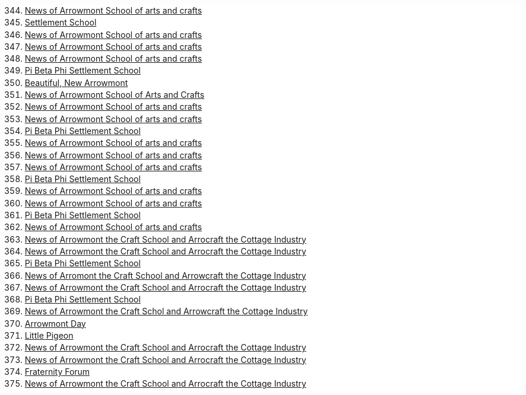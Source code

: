 344. [News of Arrowmont School of arts and crafts](http://dloai.lib.utk.edu/cgi-bin/XMLFile/dloai/oai.pl?verb=GetRecord&identifier=arr8540009_0000&metadataPrefix=oai_dc)
345. [Settlement School](http://dloai.lib.utk.edu/cgi-bin/XMLFile/dloai/oai.pl?verb=GetRecord&identifier=arr8610039_0000&metadataPrefix=oai_dc)
346. [News of Arrowmont School of arts and crafts](http://dloai.lib.utk.edu/cgi-bin/XMLFile/dloai/oai.pl?verb=GetRecord&identifier=arr8620031_0000&metadataPrefix=oai_dc)
347. [News of Arrowmont School of arts and crafts](http://dloai.lib.utk.edu/cgi-bin/XMLFile/dloai/oai.pl?verb=GetRecord&identifier=arr8630015_0000&metadataPrefix=oai_dc)
348. [News of Arrowmont School of arts and crafts](http://dloai.lib.utk.edu/cgi-bin/XMLFile/dloai/oai.pl?verb=GetRecord&identifier=arr8640023_0000&metadataPrefix=oai_dc)
349. [Pi Beta Phi Settlement School](http://dloai.lib.utk.edu/cgi-bin/XMLFile/dloai/oai.pl?verb=GetRecord&identifier=arr8710023_0000&metadataPrefix=oai_dc)
350. [Beautiful, New Arrowmont](http://dloai.lib.utk.edu/cgi-bin/XMLFile/dloai/oai.pl?verb=GetRecord&identifier=arr8720007_0000&metadataPrefix=oai_dc)
351. [News of Arrowmont School of Arts and Crafts](http://dloai.lib.utk.edu/cgi-bin/XMLFile/dloai/oai.pl?verb=GetRecord&identifier=arr8720039_0000&metadataPrefix=oai_dc)
352. [News of Arrowmont School of arts and crafts](http://dloai.lib.utk.edu/cgi-bin/XMLFile/dloai/oai.pl?verb=GetRecord&identifier=arr8730047_0000&metadataPrefix=oai_dc)
353. [News of Arrowmont School of arts and crafts](http://dloai.lib.utk.edu/cgi-bin/XMLFile/dloai/oai.pl?verb=GetRecord&identifier=arr8740021_0000&metadataPrefix=oai_dc)
354. [Pi Beta Phi Settlement School](http://dloai.lib.utk.edu/cgi-bin/XMLFile/dloai/oai.pl?verb=GetRecord&identifier=arr8810037_0000&metadataPrefix=oai_dc)
355. [News of Arrowmont School of arts and crafts](http://dloai.lib.utk.edu/cgi-bin/XMLFile/dloai/oai.pl?verb=GetRecord&identifier=arr8820033_0000&metadataPrefix=oai_dc)
356. [News of Arrowmont School of arts and crafts](http://dloai.lib.utk.edu/cgi-bin/XMLFile/dloai/oai.pl?verb=GetRecord&identifier=arr8830015_0000&metadataPrefix=oai_dc)
357. [News of Arrowmont School of arts and crafts](http://dloai.lib.utk.edu/cgi-bin/XMLFile/dloai/oai.pl?verb=GetRecord&identifier=arr8840021_0000&metadataPrefix=oai_dc)
358. [Pi Beta Phi Settlement School](http://dloai.lib.utk.edu/cgi-bin/XMLFile/dloai/oai.pl?verb=GetRecord&identifier=arr8910021_0000&metadataPrefix=oai_dc)
359. [News of Arrowmont School of arts and crafts](http://dloai.lib.utk.edu/cgi-bin/XMLFile/dloai/oai.pl?verb=GetRecord&identifier=arr8920017_0000&metadataPrefix=oai_dc)
360. [News of Arrowmont School of arts and crafts](http://dloai.lib.utk.edu/cgi-bin/XMLFile/dloai/oai.pl?verb=GetRecord&identifier=arr8940015_0000&metadataPrefix=oai_dc)
361. [Pi Beta Phi Settlement School](http://dloai.lib.utk.edu/cgi-bin/XMLFile/dloai/oai.pl?verb=GetRecord&identifier=arr9010033_0000&metadataPrefix=oai_dc)
362. [News of Arrowmont School of arts and crafts](http://dloai.lib.utk.edu/cgi-bin/XMLFile/dloai/oai.pl?verb=GetRecord&identifier=arr9020015_0000&metadataPrefix=oai_dc)
363. [News of Arrowmont the Craft School and Arrocraft the Cottage Industry](http://dloai.lib.utk.edu/cgi-bin/XMLFile/dloai/oai.pl?verb=GetRecord&identifier=arr9030017_0000&metadataPrefix=oai_dc)
364. [News of Arrowmont the Craft School and Arrocraft the Cottage Industry](http://dloai.lib.utk.edu/cgi-bin/XMLFile/dloai/oai.pl?verb=GetRecord&identifier=arr9040019_0000&metadataPrefix=oai_dc)
365. [Pi Beta Phi Settlement School](http://dloai.lib.utk.edu/cgi-bin/XMLFile/dloai/oai.pl?verb=GetRecord&identifier=arr9110023_0000&metadataPrefix=oai_dc)
366. [News of Arromont the Craft School and Arrowcraft the Cottage Industry](http://dloai.lib.utk.edu/cgi-bin/XMLFile/dloai/oai.pl?verb=GetRecord&identifier=arr9120021_0000&metadataPrefix=oai_dc)
367. [News of Arrowmont the Craft School and Arrocraft the Cottage Industry](http://dloai.lib.utk.edu/cgi-bin/XMLFile/dloai/oai.pl?verb=GetRecord&identifier=arr9140017_0000&metadataPrefix=oai_dc)
368. [Pi Beta Phi Settlement School](http://dloai.lib.utk.edu/cgi-bin/XMLFile/dloai/oai.pl?verb=GetRecord&identifier=arr9210033_0000&metadataPrefix=oai_dc)
369. [News of Arrowmont the Craft Schol and Arrowcraft the Cottage Industry](http://dloai.lib.utk.edu/cgi-bin/XMLFile/dloai/oai.pl?verb=GetRecord&identifier=arr9220027_0000&metadataPrefix=oai_dc)
370. [Arrowmont Day](http://dloai.lib.utk.edu/cgi-bin/XMLFile/dloai/oai.pl?verb=GetRecord&identifier=arr9220051_0000&metadataPrefix=oai_dc)
371. [Little Pigeon](http://dloai.lib.utk.edu/cgi-bin/XMLFile/dloai/oai.pl?verb=GetRecord&identifier=arr9220089_0000&metadataPrefix=oai_dc)
372. [News of Arrowmont the Craft School and Arrocraft the Cottage Industry](http://dloai.lib.utk.edu/cgi-bin/XMLFile/dloai/oai.pl?verb=GetRecord&identifier=arr9230013_0000&metadataPrefix=oai_dc)
373. [News of Arrowmont the Craft School and Arrocraft the Cottage Industry](http://dloai.lib.utk.edu/cgi-bin/XMLFile/dloai/oai.pl?verb=GetRecord&identifier=arr9240017_0000&metadataPrefix=oai_dc)
374. [Fraternity Forum](http://dloai.lib.utk.edu/cgi-bin/XMLFile/dloai/oai.pl?verb=GetRecord&identifier=arr9240101_0000&metadataPrefix=oai_dc)
375. [News of Arrowmont the Craft School and Arrocraft the Cottage Industry](http://dloai.lib.utk.edu/cgi-bin/XMLFile/dloai/oai.pl?verb=GetRecord&identifier=arr9310015_0000&metadataPrefix=oai_dc)